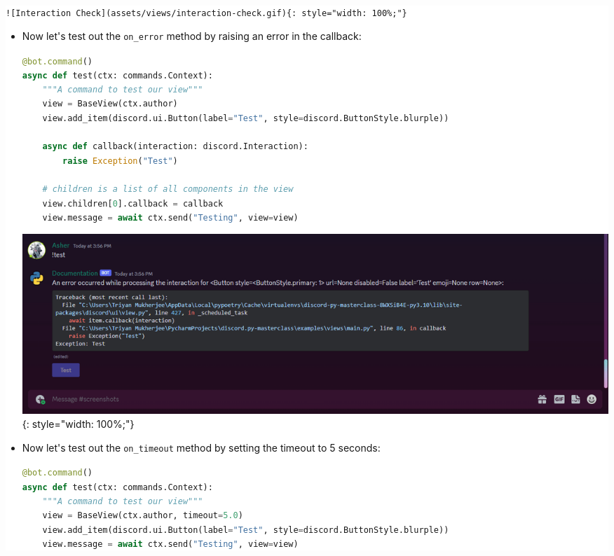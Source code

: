     ![Interaction Check](assets/views/interaction-check.gif){: style="width: 100%;"}

- Now let's test out the `on_error` method by raising an error in the callback:

    ```py
    @bot.command()
    async def test(ctx: commands.Context):
        """A command to test our view"""
        view = BaseView(ctx.author)
        view.add_item(discord.ui.Button(label="Test", style=discord.ButtonStyle.blurple))

        async def callback(interaction: discord.Interaction):
            raise Exception("Test")

        # children is a list of all components in the view
        view.children[0].callback = callback
        view.message = await ctx.send("Testing", view=view)
    ```

    ![On Error](assets/views/on-error.gif){: style="width: 100%;"}

- Now let's test out the `on_timeout` method by setting the timeout to 5 seconds:

    ```py
    @bot.command()
    async def test(ctx: commands.Context):
        """A command to test our view"""
        view = BaseView(ctx.author, timeout=5.0)
        view.add_item(discord.ui.Button(label="Test", style=discord.ButtonStyle.blurple))
        view.message = await ctx.send("Testing", view=view)
    ```
